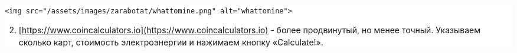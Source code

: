 	<img src="/assets/images/zarabotat/whattomine.png" alt="whattomine">
</a>

2) [https://www.coincalculators.io](https://www.coincalculators.io) - более продвинутый, но менее точный. Указываем сколько карт, стоимость электроэнергии и нажимаем кнопку «Calculate!».

<a href="/assets/images/zarabotat/coincalculators.png" class="image-popup">